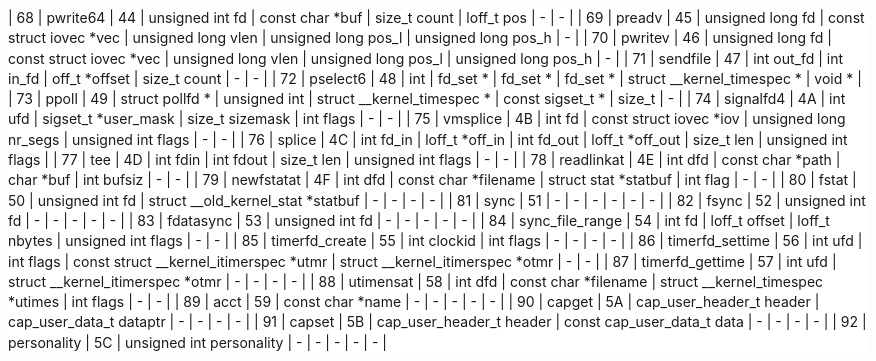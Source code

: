 | 68  | pwrite64          | 44  | unsigned int fd               | const char *buf                     | size_t count                           | loff_t pos                       | -                                 | -                  |
| 69  | preadv            | 45  | unsigned long fd              | const struct iovec *vec             | unsigned long vlen                     | unsigned long pos_l              | unsigned long pos_h               | -                  |
| 70  | pwritev           | 46  | unsigned long fd              | const struct iovec *vec             | unsigned long vlen                     | unsigned long pos_l              | unsigned long pos_h               | -                  |
| 71  | sendfile          | 47  | int out_fd                    | int in_fd                           | off_t *offset                          | size_t count                     | -                                 | -                  |
| 72  | pselect6          | 48  | int                           | fd_set *                            | fd_set *                               | fd_set *                         | struct __kernel_timespec *        | void *             |
| 73  | ppoll             | 49  | struct pollfd *               | unsigned int                        | struct __kernel_timespec *             | const sigset_t *                 | size_t                            | -                  |
| 74  | signalfd4         | 4A  | int ufd                       | sigset_t *user_mask                 | size_t sizemask                        | int flags                        | -                                 | -                  |
| 75  | vmsplice          | 4B  | int fd                        | const struct iovec *iov             | unsigned long nr_segs                  | unsigned int flags               | -                                 | -                  |
| 76  | splice            | 4C  | int fd_in                     | loff_t *off_in                      | int fd_out                             | loff_t *off_out                  | size_t len                        | unsigned int flags |
| 77  | tee               | 4D  | int fdin                      | int fdout                           | size_t len                             | unsigned int flags               | -                                 | -                  |
| 78  | readlinkat        | 4E  | int dfd                       | const char *path                    | char *buf                              | int bufsiz                       | -                                 | -                  |
| 79  | newfstatat        | 4F  | int dfd                       | const char *filename                | struct stat *statbuf                   | int flag                         | -                                 | -                  |
| 80  | fstat             | 50  | unsigned int fd               | struct __old_kernel_stat *statbuf   | -                                      | -                                | -                                 | -                  |
| 81  | sync              | 51  | -                             | -                                   | -                                      | -                                | -                                 | -                  |
| 82  | fsync             | 52  | unsigned int fd               | -                                   | -                                      | -                                | -                                 | -                  |
| 83  | fdatasync         | 53  | unsigned int fd               | -                                   | -                                      | -                                | -                                 | -                  |
| 84  | sync_file_range   | 54  | int fd                        | loff_t offset                       | loff_t nbytes                          | unsigned int flags               | -                                 | -                  |
| 85  | timerfd_create    | 55  | int clockid                   | int flags                           | -                                      | -                                | -                                 | -                  |
| 86  | timerfd_settime   | 56  | int ufd                       | int flags                           | const struct __kernel_itimerspec *utmr | struct __kernel_itimerspec *otmr | -                                 | -                  |
| 87  | timerfd_gettime   | 57  | int ufd                       | struct __kernel_itimerspec *otmr    | -                                      | -                                | -                                 | -                  |
| 88  | utimensat         | 58  | int dfd                       | const char *filename                | struct __kernel_timespec *utimes       | int flags                        | -                                 | -                  |
| 89  | acct              | 59  | const char *name              | -                                   | -                                      | -                                | -                                 | -                  |
| 90  | capget            | 5A  | cap_user_header_t header      | cap_user_data_t dataptr             | -                                      | -                                | -                                 | -                  |
| 91  | capset            | 5B  | cap_user_header_t header      | const cap_user_data_t data          | -                                      | -                                | -                                 | -                  |
| 92  | personality       | 5C  | unsigned int personality      | -                                   | -                                      | -                                | -                                 | -                  |